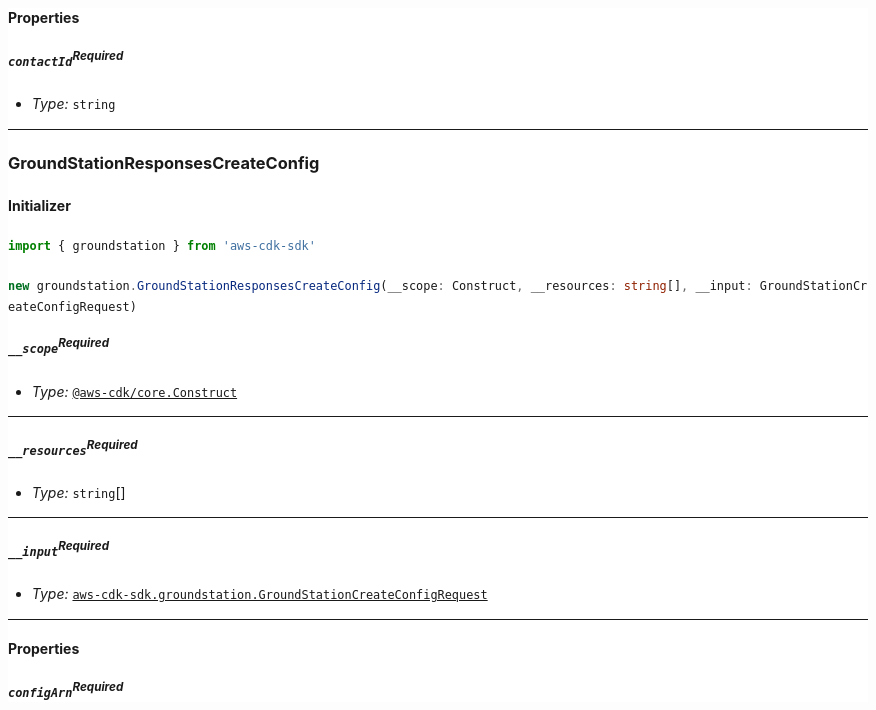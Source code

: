


#### Properties <a name="Properties"></a>

##### `contactId`<sup>Required</sup> <a name="aws-cdk-sdk.groundstation.GroundStationResponsesCancelContact.property.contactId"></a>

- *Type:* `string`

---


### GroundStationResponsesCreateConfig <a name="aws-cdk-sdk.groundstation.GroundStationResponsesCreateConfig"></a>

#### Initializer <a name="aws-cdk-sdk.groundstation.GroundStationResponsesCreateConfig.Initializer"></a>

```typescript
import { groundstation } from 'aws-cdk-sdk'

new groundstation.GroundStationResponsesCreateConfig(__scope: Construct, __resources: string[], __input: GroundStationCreateConfigRequest)
```

##### `__scope`<sup>Required</sup> <a name="aws-cdk-sdk.groundstation.GroundStationResponsesCreateConfig.parameter.__scope"></a>

- *Type:* [`@aws-cdk/core.Construct`](#@aws-cdk/core.Construct)

---

##### `__resources`<sup>Required</sup> <a name="aws-cdk-sdk.groundstation.GroundStationResponsesCreateConfig.parameter.__resources"></a>

- *Type:* `string`[]

---

##### `__input`<sup>Required</sup> <a name="aws-cdk-sdk.groundstation.GroundStationResponsesCreateConfig.parameter.__input"></a>

- *Type:* [`aws-cdk-sdk.groundstation.GroundStationCreateConfigRequest`](#aws-cdk-sdk.groundstation.GroundStationCreateConfigRequest)

---



#### Properties <a name="Properties"></a>

##### `configArn`<sup>Required</sup> <a name="aws-cdk-sdk.groundstation.GroundStationResponsesCreateConfig.property.configArn"></a>
